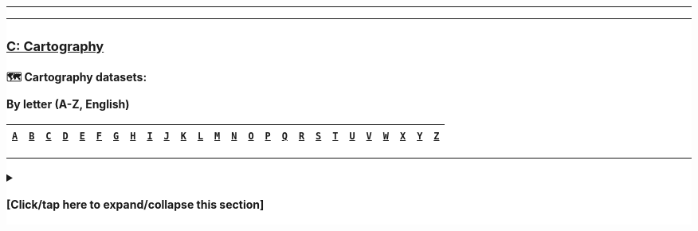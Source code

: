 </details> 

---

</details> 

***

### [C: Cartography](#C-Cartography)

**🗺️ Cartography datasets:**

**By letter (A-Z, English)**

| [`A`](#Cartography-A) | [`B`](#Cartography-B) | [`C`](#Cartography-C) | [`D`](#Cartography-D) | [`E`](#Cartography-E) | [`F`](#Cartography-F) | [`G`](#Cartography-G) | [`H`](#Cartography-H) | [`I`](#Cartography-I) | [`J`](#Cartography-J) | [`K`](#Cartography-K) | [`L`](#Cartography-L) | [`M`](#Cartography-M) | [`N`](#Cartography-N) | [`O`](#Cartography-O) | [`P`](#Cartography-P) | [`Q`](#Cartography-Q) | [`R`](#Cartography-R) | [`S`](#Cartography-S) | [`T`](#Cartography-T) | [`U`](#Cartography-U) | [`V`](#Cartography-V) | [`W`](#Cartography-W) | [`X`](#Cartography-X) | [`Y`](#Cartography-Y) | [`Z`](#Cartography-Z) |
|---|---|---|---|---|---|---|---|---|---|---|---|---|---|---|---|---|---|---|---|---|---|---|---|---|---|

---

<details><summary><p><b>[Click/tap here to expand/collapse this section]</b></p></summary>

- [:octocat: `AI2001 Category: Cartography`](https://github.com/seanpm2001/AI2001_Category-Cartography/)

---

###### Cartography A

<details open><summary><p><b>[Click/tap here to expand/collapse entries starting with A]</b></p></summary>

Currently empty

</details> 

---

###### Cartography B

<details open><summary><p><b>[Click/tap here to expand/collapse entries starting with B]</b></p></summary>

Currently empty

</details> 

---

###### Cartography C

<details open><summary><p><b>[Click/tap here to expand/collapse entries starting with C]</b></p></summary>

Currently empty

</details> 

---

###### Cartography D
